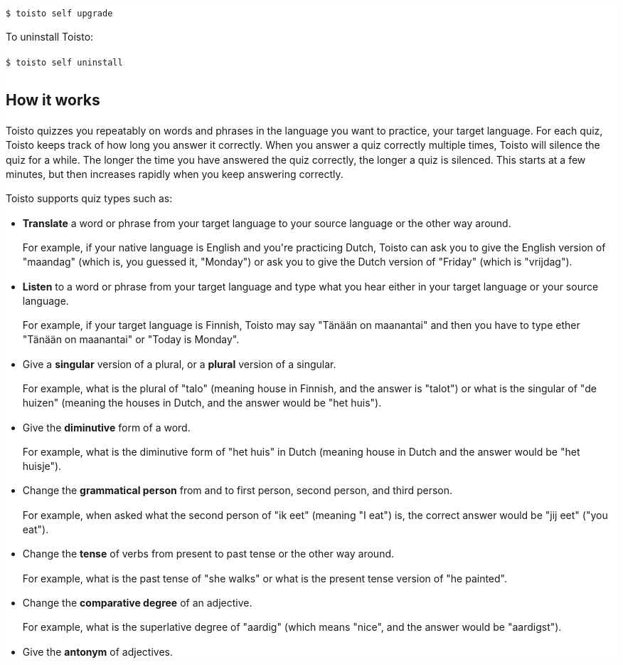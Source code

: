 ```console
$ toisto self upgrade
```

To uninstall Toisto:

```console
$ toisto self uninstall
```

## How it works

Toisto quizzes you repeatably on words and phrases in the language you want to practice, your target language. For each quiz, Toisto keeps track of how long you answer it correctly. When you answer a quiz correctly multiple times, Toisto will silence the quiz for a while. The longer the time you have answered the quiz correctly, the longer a quiz is silenced. This starts at a few minutes, but then increases rapidly when you keep answering correctly.

Toisto supports quiz types such as:

- **Translate** a word or phrase from your target language to your source language or the other way around.

  For example, if your native language is English and you're practicing Dutch, Toisto can ask you to give the English version of "maandag" (which is, you guessed it, "Monday") or ask you to give the Dutch version of "Friday" (which is "vrijdag").

- **Listen** to a word or phrase from your target language and type what you hear either in your target language or your source language.

  For example, if your target language is Finnish, Toisto may say "Tänään on maanantai" and then you have to type ether "Tänään on maanantai" or "Today is Monday".

- Give a **singular** version of a plural, or a **plural** version of a singular.

  For example, what is the plural of "talo" (meaning house in Finnish, and the answer is "talot") or what is the singular of "de huizen" (meaning the houses in Dutch, and the answer would be "het huis").

- Give the **diminutive** form of a word.

  For example, what is the diminutive form of "het huis" in Dutch (meaning house in Dutch and the answer would be "het huisje").

- Change the **grammatical person** from and to first person, second person, and third person.

  For example, when asked what the second person of "ik eet" (meaning "I eat") is, the correct answer would be "jij eet" ("you eat").

- Change the **tense** of verbs from present to past tense or the other way around.

  For example, what is the past tense of "she walks" or what is the present tense version of "he painted".

- Change the **comparative degree** of an adjective.

  For example, what is the superlative degree of "aardig" (which means "nice", and the answer would be "aardigst").

- Give the **antonym** of adjectives.
